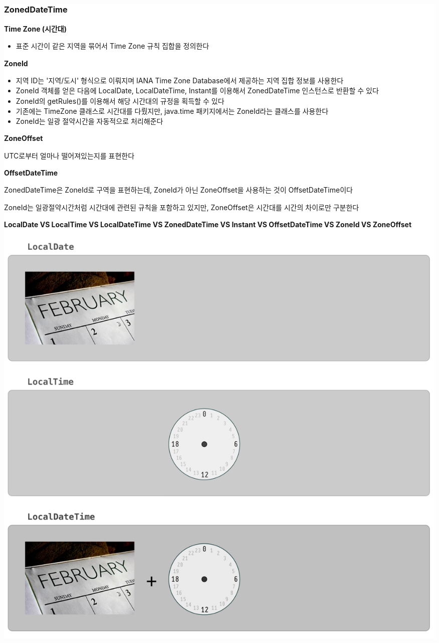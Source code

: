 ### ZonedDateTime

**Time Zone (시간대)**

- 표준 시간이 같은 지역을 묶어서 Time Zone 규칙 집합을 정의한다

**ZoneId**

- 지역 ID는 '지역/도시' 형식으로 이뤄지며 IANA Time Zone Database에서 제공하는 지역 집합 정보를 사용한다
- ZoneId 객체를 얻은 다음에 LocalDate, LocalDateTime, Instant를 이용해서 ZonedDateTime 인스턴스로 반환할 수 있다
- ZoneId의 getRules()를 이용해서 해당 시간대의 규정을 획득할 수 있다
- 기존에는 TimeZone 클래스로 시간대를 다뤘지만, java.time 패키지에서는 ZoneId라는 클래스를 사용한다
- ZoneId는 일광 절약시간을 자동적으로 처리해준다

**ZoneOffset**

UTC로부터 얼마나 떨어져있는지를 표현한다

**OffsetDateTime**

ZonedDateTime은 ZoneId로 구역을 표현하는데, ZoneId가 아닌 ZoneOffset을 사용하는 것이 OffsetDateTime이다

ZoneId는 일광절약시간처럼 시간대에 관련된 규칙을 포함하고 있지만, ZoneOffset은 시간대를 시간의 차이로만 구분한다

**LocalDate VS LocalTime VS LocalDateTime VS ZonedDateTime VS Instant VS OffsetDateTime VS ZoneId VS ZoneOffset**

![날짜관련타입비교](images/날짜관련타입비교.png)